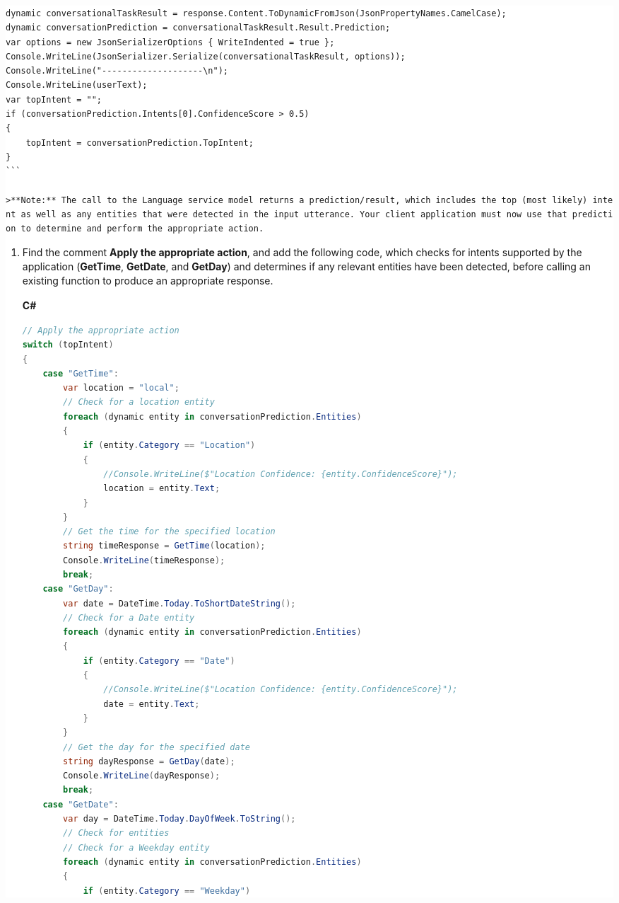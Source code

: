    dynamic conversationalTaskResult = response.Content.ToDynamicFromJson(JsonPropertyNames.CamelCase);
    dynamic conversationPrediction = conversationalTaskResult.Result.Prediction;   
    var options = new JsonSerializerOptions { WriteIndented = true };
    Console.WriteLine(JsonSerializer.Serialize(conversationalTaskResult, options));
    Console.WriteLine("--------------------\n");
    Console.WriteLine(userText);
    var topIntent = "";
    if (conversationPrediction.Intents[0].ConfidenceScore > 0.5)
    {
        topIntent = conversationPrediction.TopIntent;
    }
    ```

    >**Note:** The call to the Language service model returns a prediction/result, which includes the top (most likely) intent as well as any entities that were detected in the input utterance. Your client application must now use that prediction to determine and perform the appropriate action.

1. Find the comment **Apply the appropriate action**, and add the following code, which checks for intents supported by the application (**GetTime**, **GetDate**, and **GetDay**) and determines if any relevant entities have been detected, before calling an existing function to produce an appropriate response.

    **C#**

    ```C#
    // Apply the appropriate action
    switch (topIntent)
    {
        case "GetTime":
            var location = "local";           
            // Check for a location entity
            foreach (dynamic entity in conversationPrediction.Entities)
            {
                if (entity.Category == "Location")
                {
                    //Console.WriteLine($"Location Confidence: {entity.ConfidenceScore}");
                    location = entity.Text;
                }
            }
            // Get the time for the specified location
            string timeResponse = GetTime(location);
            Console.WriteLine(timeResponse);
            break;
        case "GetDay":
            var date = DateTime.Today.ToShortDateString();            
            // Check for a Date entity
            foreach (dynamic entity in conversationPrediction.Entities)
            {
                if (entity.Category == "Date")
                {
                    //Console.WriteLine($"Location Confidence: {entity.ConfidenceScore}");
                    date = entity.Text;
                }
            }            
            // Get the day for the specified date
            string dayResponse = GetDay(date);
            Console.WriteLine(dayResponse);
            break;
        case "GetDate":
            var day = DateTime.Today.DayOfWeek.ToString();
            // Check for entities            
            // Check for a Weekday entity
            foreach (dynamic entity in conversationPrediction.Entities)
            {
                if (entity.Category == "Weekday")